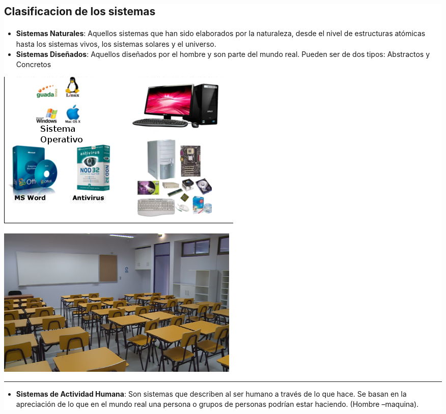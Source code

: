 ## Clasificacion de los sistemas

- **Sistemas Naturales**: Aquellos sistemas que han sido elaborados por la naturaleza, desde el nivel de estructuras atómicas hasta los sistemas vivos, los sistemas solares y el universo.
- **Sistemas Diseñados**: Aquellos diseñados por el hombre y son parte del mundo real. Pueden ser de dos tipos: Abstractos y Concretos

![image-20200513181721100](materiap_files/image-20200513181721100.png)

<img src="materiap_files/image-20200513181730604.png" alt="image-20200513181730604" style="zoom:67%;" />

---

- **Sistemas de Actividad Humana**: Son sistemas que describen al ser humano a través de lo que hace. Se basan en la apreciación de lo que en el mundo real una persona o grupos de personas podrían estar haciendo. (Hombre –maquina).
